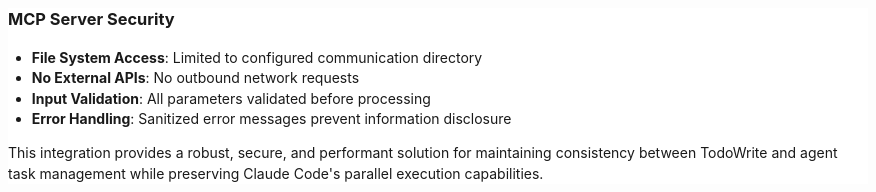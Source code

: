 ### MCP Server Security

- **File System Access**: Limited to configured communication directory
- **No External APIs**: No outbound network requests
- **Input Validation**: All parameters validated before processing
- **Error Handling**: Sanitized error messages prevent information disclosure

This integration provides a robust, secure, and performant solution for maintaining consistency between TodoWrite and agent task management while preserving Claude Code's parallel execution capabilities.